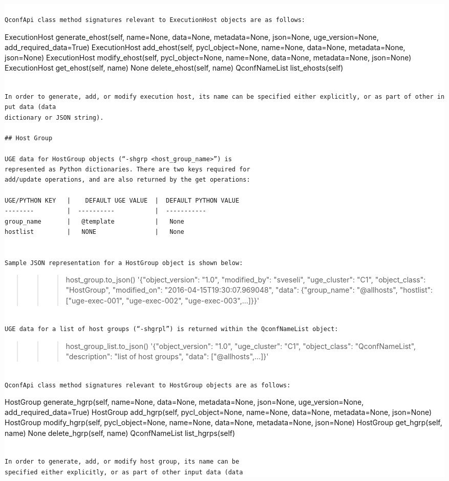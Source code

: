 ```

QconfApi class method signatures relevant to ExecutionHost objects are as follows:

```
ExecutionHost generate_ehost(self, name=None, data=None, 
metadata=None, json=None, uge_version=None, add_required_data=True)
ExecutionHost add_ehost(self, pycl_object=None, name=None, data=None, 
metadata=None, json=None)
ExecutionHost modify_ehost(self, pycl_object=None, name=None, data=None, 
metadata=None, json=None)
ExecutionHost get_ehost(self, name)
None delete_ehost(self, name)
QconfNameList list_ehosts(self)
```

In order to generate, add, or modify execution host, its name can be specified either explicitly, or as part of other input data (data
dictionary or JSON string).

## Host Group

UGE data for HostGroup objects (“-shgrp <host_group_name>”) is
represented as Python dictionaries. There are two keys required for
add/update operations, and are also returned by the get operations:

UGE/PYTHON KEY   |    DEFAULT UGE VALUE  |  DEFAULT PYTHON VALUE
--------         |  ----------           |  -----------
group_name       |   @template           |   None
hostlist         |   NONE                |   None


Sample JSON representation for a HostGroup object is shown below:

```
>>> host_group.to_json()
'{"object_version": "1.0", "modified_by": "sveseli", "uge_cluster": "C1", "object_class": "HostGroup", "modified_on": "2016-04-15T19:30:07.969048", "data": {"group_name": "@allhosts", "hostlist": ["uge-exec-001", "uge-exec-002", "uge-exec-003",…]}}'
```

UGE data for a list of host groups (“-shgrpl”) is returned within the QconfNameList object:

```
>>> host_group_list.to_json()
'{"object_version": "1.0", "uge_cluster": "C1", "object_class": "QconfNameList", "description": "list of host groups", "data": ["@allhosts",…]}'
```

QconfApi class method signatures relevant to HostGroup objects are as follows:

```
HostGroup generate_hgrp(self, name=None, data=None, metadata=None, 
json=None, uge_version=None, add_required_data=True)
HostGroup add_hgrp(self, pycl_object=None, name=None, data=None, 
metadata=None, json=None)
HostGroup modify_hgrp(self, pycl_object=None, name=None, data=None, 
metadata=None, json=None)
HostGroup get_hgrp(self, name)
None delete_hgrp(self, name)
QconfNameList list_hgrps(self)
```

In order to generate, add, or modify host group, its name can be
specified either explicitly, or as part of other input data (data
```